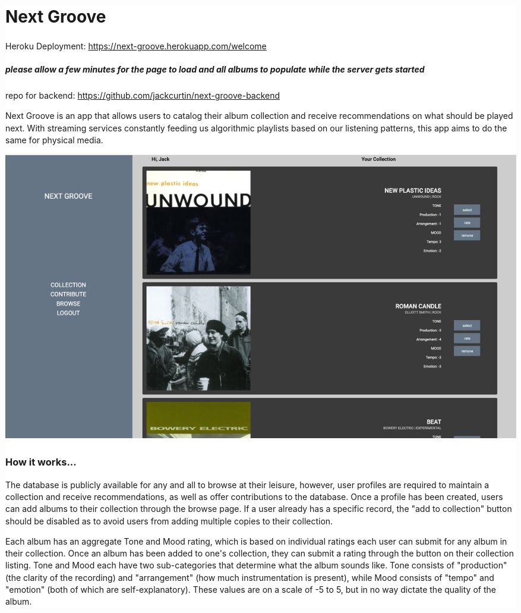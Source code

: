 # Next Groove
Heroku Deployment: https://next-groove.herokuapp.com/welcome
##### please allow a few minutes for the page to load and all albums to populate while the server gets started
repo for backend: https://github.com/jackcurtin/next-groove-backend

Next Groove is an app that allows users to catalog their album collection and receive
recommendations on what should be played next. With streaming services constantly feeding
us algorithmic playlists based on our listening patterns, this app aims to do the same
for physical media.

![plot](images/next-groove-preview.png)

### How it works...

The database is publicly available for any and all to browse at their leisure, however, user
profiles are required to maintain a collection and receive recommendations, as well as offer
contributions to the database. Once a profile has been created, users can add albums to their
collection through the browse page. If a user already has a specific record, the "add to collection"
button should be disabled as to avoid users from adding multiple copies to their collection.

Each album has an aggregate Tone and Mood rating, which is based on individual ratings each
user can submit for any album in their collection. Once an album has been added to one's collection,
they can submit a rating through the button on their collection listing. Tone and Mood each have two
sub-categories that determine what the album sounds like. Tone consists of "production" (the clarity 
of the recording) and "arrangement" (how much instrumentation is present), while Mood consists of "tempo"
and "emotion" (both of which are self-explanatory). These values are on a scale of -5 to 5, but in no way
dictate the quality of the album. 
